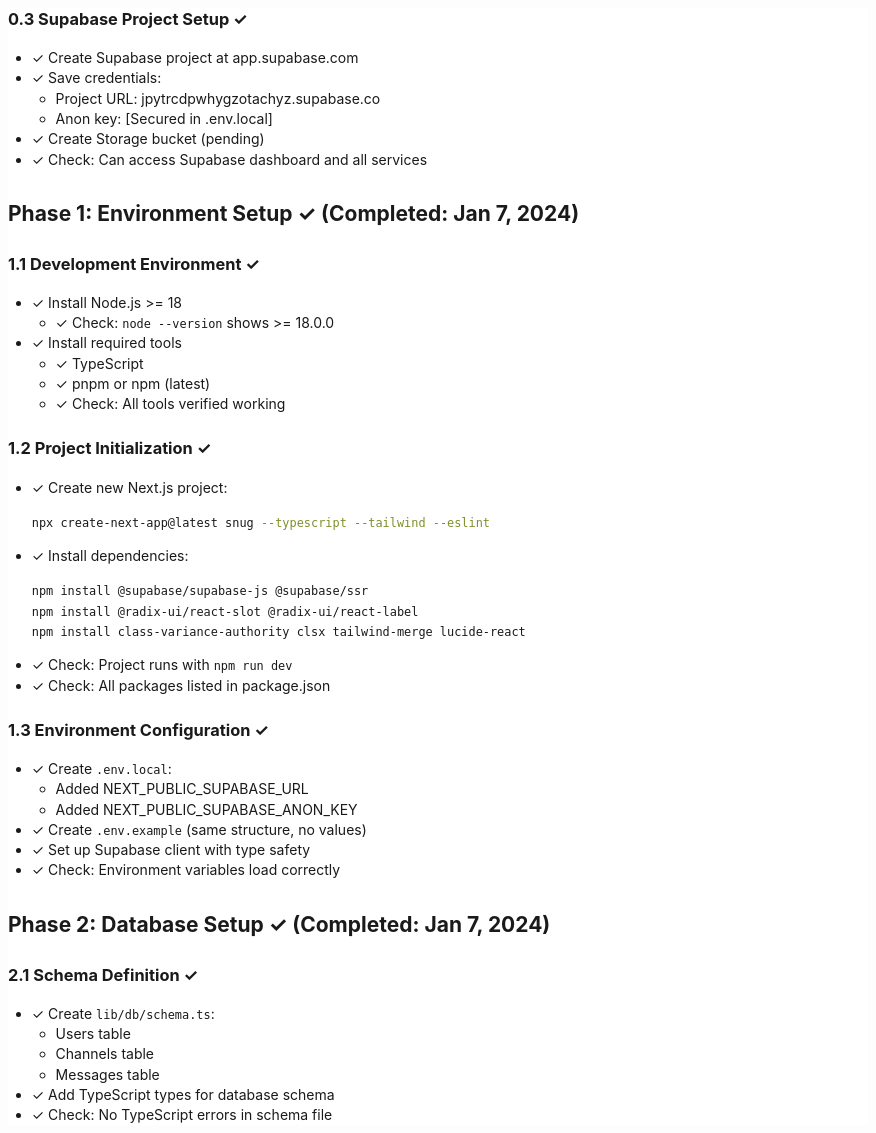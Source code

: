 ### 0.3 Supabase Project Setup ✓
- ✓ Create Supabase project at app.supabase.com
- ✓ Save credentials:
  - Project URL: jpytrcdpwhygzotachyz.supabase.co
  - Anon key: [Secured in .env.local]
- ✓ Create Storage bucket (pending)
- ✓ Check: Can access Supabase dashboard and all services

## Phase 1: Environment Setup ✓ (Completed: Jan 7, 2024)

### 1.1 Development Environment ✓
- ✓ Install Node.js >= 18
  - ✓ Check: `node --version` shows >= 18.0.0
- ✓ Install required tools
  - ✓ TypeScript
  - ✓ pnpm or npm (latest)
  - ✓ Check: All tools verified working

### 1.2 Project Initialization ✓
- ✓ Create new Next.js project:
  ```bash
  npx create-next-app@latest snug --typescript --tailwind --eslint
  ```
- ✓ Install dependencies:
  ```bash
  npm install @supabase/supabase-js @supabase/ssr
  npm install @radix-ui/react-slot @radix-ui/react-label
  npm install class-variance-authority clsx tailwind-merge lucide-react
  ```
- ✓ Check: Project runs with `npm run dev`
- ✓ Check: All packages listed in package.json

### 1.3 Environment Configuration ✓
- ✓ Create `.env.local`:
  - Added NEXT_PUBLIC_SUPABASE_URL
  - Added NEXT_PUBLIC_SUPABASE_ANON_KEY
- ✓ Create `.env.example` (same structure, no values)
- ✓ Set up Supabase client with type safety
- ✓ Check: Environment variables load correctly

## Phase 2: Database Setup ✓ (Completed: Jan 7, 2024)

### 2.1 Schema Definition ✓
- ✓ Create `lib/db/schema.ts`:
  - Users table
  - Channels table
  - Messages table
- ✓ Add TypeScript types for database schema
- ✓ Check: No TypeScript errors in schema file
